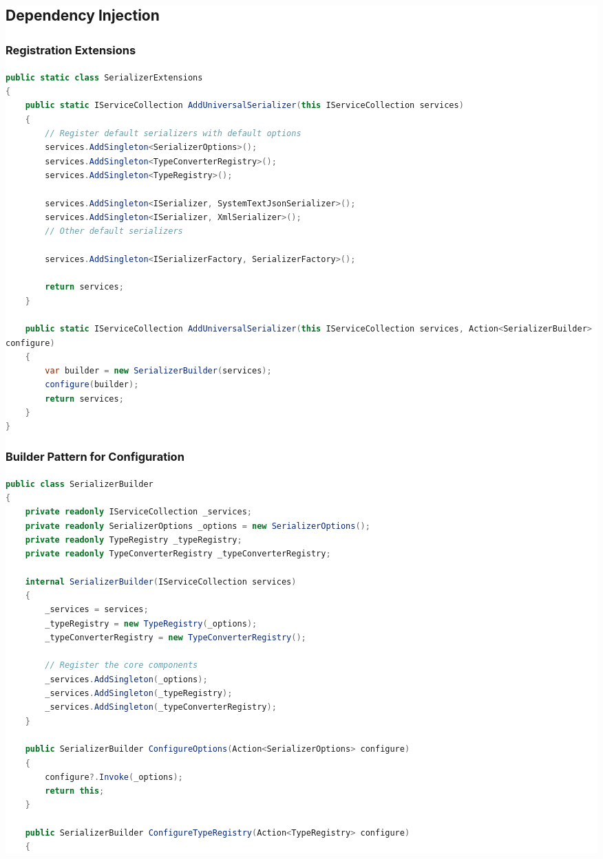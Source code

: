 ## Dependency Injection

### Registration Extensions

```csharp
public static class SerializerExtensions
{
    public static IServiceCollection AddUniversalSerializer(this IServiceCollection services)
    {
        // Register default serializers with default options
        services.AddSingleton<SerializerOptions>();
        services.AddSingleton<TypeConverterRegistry>();
        services.AddSingleton<TypeRegistry>();
        
        services.AddSingleton<ISerializer, SystemTextJsonSerializer>();
        services.AddSingleton<ISerializer, XmlSerializer>();
        // Other default serializers
        
        services.AddSingleton<ISerializerFactory, SerializerFactory>();
        
        return services;
    }
    
    public static IServiceCollection AddUniversalSerializer(this IServiceCollection services, Action<SerializerBuilder> configure)
    {
        var builder = new SerializerBuilder(services);
        configure(builder);
        return services;
    }
}
```

### Builder Pattern for Configuration

```csharp
public class SerializerBuilder
{
    private readonly IServiceCollection _services;
    private readonly SerializerOptions _options = new SerializerOptions();
    private readonly TypeRegistry _typeRegistry;
    private readonly TypeConverterRegistry _typeConverterRegistry;
    
    internal SerializerBuilder(IServiceCollection services)
    {
        _services = services;
        _typeRegistry = new TypeRegistry(_options);
        _typeConverterRegistry = new TypeConverterRegistry();
        
        // Register the core components
        _services.AddSingleton(_options);
        _services.AddSingleton(_typeRegistry);
        _services.AddSingleton(_typeConverterRegistry);
    }
    
    public SerializerBuilder ConfigureOptions(Action<SerializerOptions> configure)
    {
        configure?.Invoke(_options);
        return this;
    }
    
    public SerializerBuilder ConfigureTypeRegistry(Action<TypeRegistry> configure)
    {
```